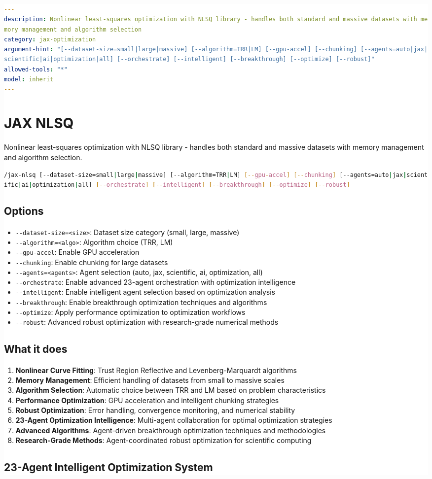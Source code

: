 ```yaml
---
description: Nonlinear least-squares optimization with NLSQ library - handles both standard and massive datasets with memory management and algorithm selection
category: jax-optimization
argument-hint: "[--dataset-size=small|large|massive] [--algorithm=TRR|LM] [--gpu-accel] [--chunking] [--agents=auto|jax|scientific|ai|optimization|all] [--orchestrate] [--intelligent] [--breakthrough] [--optimize] [--robust]"
allowed-tools: "*"
model: inherit
---
```


# JAX NLSQ

Nonlinear least-squares optimization with NLSQ library - handles both standard and massive datasets with memory management and algorithm selection.

```bash
/jax-nlsq [--dataset-size=small|large|massive] [--algorithm=TRR|LM] [--gpu-accel] [--chunking] [--agents=auto|jax|scientific|ai|optimization|all] [--orchestrate] [--intelligent] [--breakthrough] [--optimize] [--robust]
```

## Options

- `--dataset-size=<size>`: Dataset size category (small, large, massive)
- `--algorithm=<algo>`: Algorithm choice (TRR, LM)
- `--gpu-accel`: Enable GPU acceleration
- `--chunking`: Enable chunking for large datasets
- `--agents=<agents>`: Agent selection (auto, jax, scientific, ai, optimization, all)
- `--orchestrate`: Enable advanced 23-agent orchestration with optimization intelligence
- `--intelligent`: Enable intelligent agent selection based on optimization analysis
- `--breakthrough`: Enable breakthrough optimization techniques and algorithms
- `--optimize`: Apply performance optimization to optimization workflows
- `--robust`: Advanced robust optimization with research-grade numerical methods

## What it does

1. **Nonlinear Curve Fitting**: Trust Region Reflective and Levenberg-Marquardt algorithms
2. **Memory Management**: Efficient handling of datasets from small to massive scales
3. **Algorithm Selection**: Automatic choice between TRR and LM based on problem characteristics
4. **Performance Optimization**: GPU acceleration and intelligent chunking strategies
5. **Robust Optimization**: Error handling, convergence monitoring, and numerical stability
6. **23-Agent Optimization Intelligence**: Multi-agent collaboration for optimal optimization strategies
7. **Advanced Algorithms**: Agent-driven breakthrough optimization techniques and methodologies
8. **Research-Grade Methods**: Agent-coordinated robust optimization for scientific computing

## 23-Agent Intelligent Optimization System
